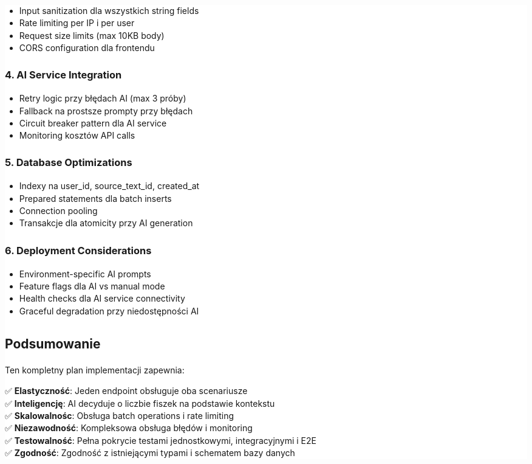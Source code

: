 - Input sanitization dla wszystkich string fields
- Rate limiting per IP i per user
- Request size limits (max 10KB body)
- CORS configuration dla frontendu

### 4. AI Service Integration

- Retry logic przy błędach AI (max 3 próby)
- Fallback na prostsze prompty przy błędach
- Circuit breaker pattern dla AI service
- Monitoring kosztów API calls

### 5. Database Optimizations

- Indexy na user_id, source_text_id, created_at
- Prepared statements dla batch inserts
- Connection pooling
- Transakcje dla atomicity przy AI generation

### 6. Deployment Considerations

- Environment-specific AI prompts
- Feature flags dla AI vs manual mode
- Health checks dla AI service connectivity
- Graceful degradation przy niedostępności AI

## Podsumowanie

Ten kompletny plan implementacji zapewnia:

✅ **Elastyczność**: Jeden endpoint obsługuje oba scenariusze  
✅ **Inteligencję**: AI decyduje o liczbie fiszek na podstawie kontekstu  
✅ **Skalowalnośc**: Obsługa batch operations i rate limiting  
✅ **Niezawodność**: Kompleksowa obsługa błędów i monitoring  
✅ **Testowalność**: Pełna pokrycie testami jednostkowymi, integracyjnymi i E2E  
✅ **Zgodność**: Zgodność z istniejącymi typami i schematem bazy danych
